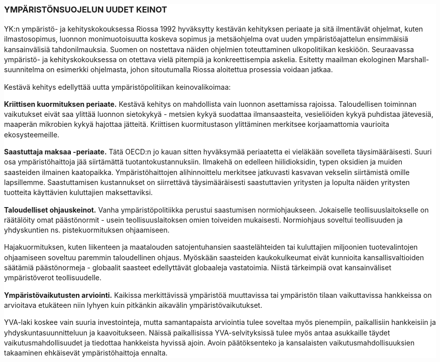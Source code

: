 
### YMPÄRISTÖNSUOJELUN UUDET KEINOT


YK:n ympäristö- ja kehityskokouksessa Riossa 1992 hyväksytty kestävän kehityksen
periaate ja sitä ilmentävät ohjelmat, kuten ilmastosopimus, luonnon
monimuotoisuutta koskeva sopimus ja metsäohjelma ovat uuden ympäristöajattelun
ensimmäisiä kansainvälisiä tahdonilmauksia. Suomen on nostettava näiden
ohjelmien toteuttaminen ulkopolitiikan keskiöön. Seuraavassa ympäristö- ja
kehityskokouksessa on otettava vielä pitempiä ja konkreettisempia askelia.
Esitetty maailman ekologinen Marshall-suunnitelma on esimerkki ohjelmasta, johon
sitoutumalla Riossa aloitettua prosessia voidaan jatkaa.


Kestävä kehitys edellyttää uutta ympäristöpolitiikan keinovalikoimaa:


**Kriittisen kuormituksen periaate.** Kestävä kehitys on mahdollista vain
luonnon asettamissa rajoissa. Taloudellisen toiminnan vaikutukset eivät saa
ylittää luonnon sietokykyä - metsien kykyä suodattaa ilmansaasteita,
vesieliöiden kykyä puhdistaa jätevesiä, maaperän mikrobien kykyä hajottaa
jätteitä. Kriittisen kuormitustason ylittäminen merkitsee korjaamattomia
vaurioita ekosysteemeille.


**Saastuttaja maksaa -periaate.** Tätä OECD:n jo kauan sitten hyväksymää
periaatetta ei vieläkään sovelleta täysimääräisesti. Suuri osa ympäristöhaittoja
jää siirtämättä tuotantokustannuksiin. Ilmakehä on edelleen hiilidioksidin,
typen oksidien ja muiden saasteiden ilmainen kaatopaikka. Ympäristöhaittojen
alihinnoittelu merkitsee jatkuvasti kasvavan vekselin siirtämistä omille
lapsillemme. Saastuttamisen kustannukset on siirrettävä täysimääräisesti
saastuttavien yritysten ja lopulta näiden yritysten tuotteita käyttävien
kuluttajien maksettaviksi.


**Taloudelliset ohjauskeinot.** Vanha ympäristöpolitiikka perustui saastumisen
normiohjaukseen. Jokaiselle teollisuuslaitokselle on räätälöity omat
päästönormit - usein teollisuuslaitoksen omien toiveiden mukaisesti. Normiohjaus
soveltui teollisuuden ja yhdyskuntien ns. pistekuormituksen ohjaamiseen.


Hajakuormituksen, kuten liikenteen ja maatalouden satojentuhansien
saastelähteiden tai kuluttajien miljoonien tuotevalintojen ohjaamiseen soveltuu
paremmin taloudellinen ohjaus. Myöskään saasteiden kaukokulkeumat eivät
kunnioita kansallisvaltioiden säätämiä päästönormeja - globaalit saasteet
edellyttävät globaaleja vastatoimia. Niistä tärkeimpiä ovat kansainväliset
ympäristöverot teollisuudelle.


**Ympäristövaikutusten arviointi.** Kaikissa merkittävissä ympäristöä
muuttavissa tai ympäristön tilaan vaikuttavissa hankkeissa on arvioitava
etukäteen niin lyhyen kuin pitkänkin aikavälin ympäristövaikutukset.


YVA-laki koskee vain suuria investointeja, mutta samantapaista arviointia tulee
soveltaa myös pienempiin, paikallisiin hankkeisiin ja yhdyskuntasuunnitteluun ja
kaavoitukseen. Näissä paikallisissa YVA-selvityksissä tulee myös antaa
asukkaille täydet vaikutusmahdollisuudet ja tiedottaa hankkeista hyvissä ajoin.
Avoin päätöksenteko ja kansalaisten vaikutusmahdollisuuksien takaaminen
ehkäisevät ympäristöhaittoja ennalta.
